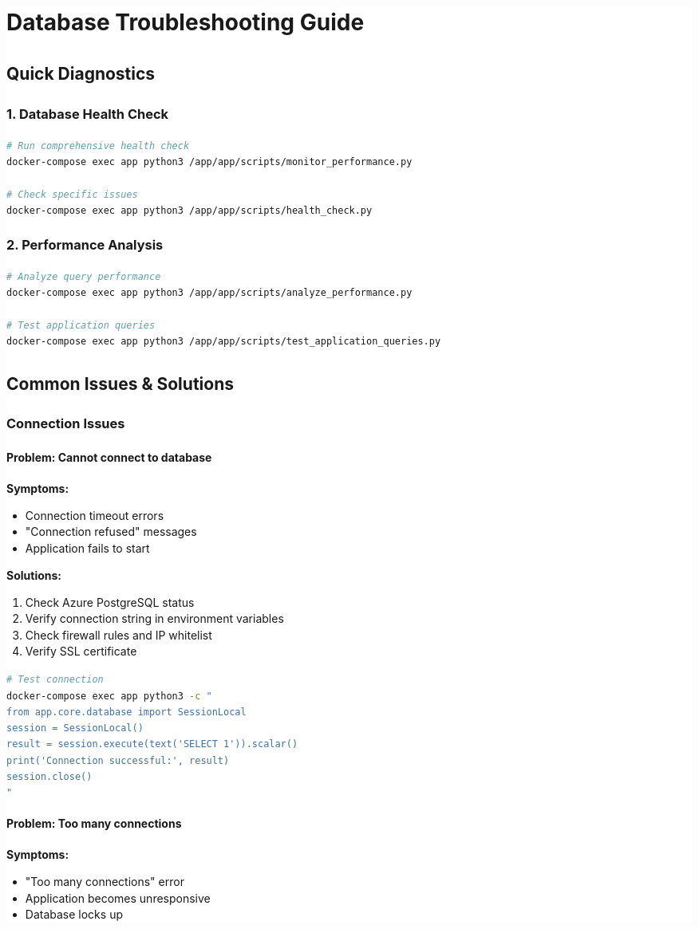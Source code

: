 # Database Troubleshooting Guide

## Quick Diagnostics

### 1. Database Health Check
```bash
# Run comprehensive health check
docker-compose exec app python3 /app/app/scripts/monitor_performance.py

# Check specific issues
docker-compose exec app python3 /app/app/scripts/health_check.py
```

### 2. Performance Analysis
```bash
# Analyze query performance
docker-compose exec app python3 /app/app/scripts/analyze_performance.py

# Test application queries
docker-compose exec app python3 /app/app/scripts/test_application_queries.py
```

## Common Issues & Solutions

### Connection Issues

#### Problem: Cannot connect to database
**Symptoms:**
- Connection timeout errors
- "Connection refused" messages
- Application fails to start

**Solutions:**
1. Check Azure PostgreSQL status
2. Verify connection string in environment variables
3. Check firewall rules and IP whitelist
4. Verify SSL certificate

```bash
# Test connection
docker-compose exec app python3 -c "
from app.core.database import SessionLocal
session = SessionLocal()
result = session.execute(text('SELECT 1')).scalar()
print('Connection successful:', result)
session.close()
"
```

#### Problem: Too many connections
**Symptoms:**
- "Too many connections" error
- Application becomes unresponsive
- Database locks up
